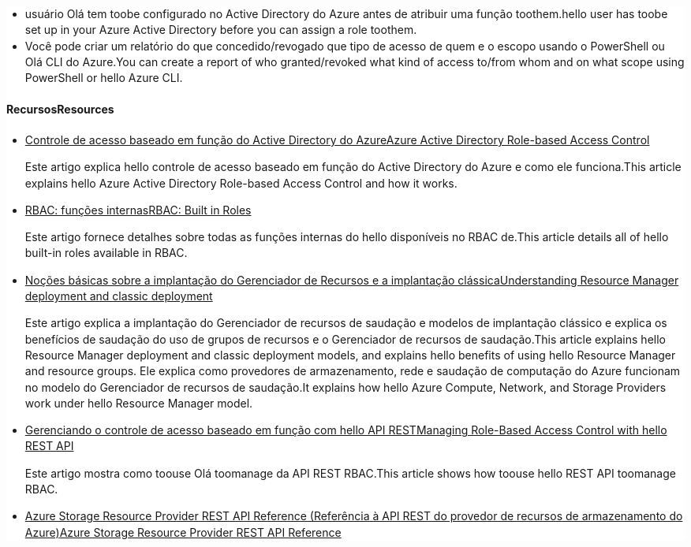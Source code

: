* <span data-ttu-id="f15b0-182">usuário Olá tem toobe configurado no Active Directory do Azure antes de atribuir uma função toothem.</span><span class="sxs-lookup"><span data-stu-id="f15b0-182">hello user has toobe set up in your Azure Active Directory before you can assign a role toothem.</span></span>
* <span data-ttu-id="f15b0-183">Você pode criar um relatório do que concedido/revogado que tipo de acesso de quem e o escopo usando o PowerShell ou Olá CLI do Azure.</span><span class="sxs-lookup"><span data-stu-id="f15b0-183">You can create a report of who granted/revoked what kind of access to/from whom and on what scope using PowerShell or hello Azure CLI.</span></span>

#### <a name="resources"></a><span data-ttu-id="f15b0-184">Recursos</span><span class="sxs-lookup"><span data-stu-id="f15b0-184">Resources</span></span>
* [<span data-ttu-id="f15b0-185">Controle de acesso baseado em função do Active Directory do Azure</span><span class="sxs-lookup"><span data-stu-id="f15b0-185">Azure Active Directory Role-based Access Control</span></span>](../../active-directory/role-based-access-control-configure.md)

  <span data-ttu-id="f15b0-186">Este artigo explica hello controle de acesso baseado em função do Active Directory do Azure e como ele funciona.</span><span class="sxs-lookup"><span data-stu-id="f15b0-186">This article explains hello Azure Active Directory Role-based Access Control and how it works.</span></span>
* [<span data-ttu-id="f15b0-187">RBAC: funções internas</span><span class="sxs-lookup"><span data-stu-id="f15b0-187">RBAC: Built in Roles</span></span>](../../active-directory/role-based-access-built-in-roles.md)

  <span data-ttu-id="f15b0-188">Este artigo fornece detalhes sobre todas as funções internas do hello disponíveis no RBAC de.</span><span class="sxs-lookup"><span data-stu-id="f15b0-188">This article details all of hello built-in roles available in RBAC.</span></span>
* [<span data-ttu-id="f15b0-189">Noções básicas sobre a implantação do Gerenciador de Recursos e a implantação clássica</span><span class="sxs-lookup"><span data-stu-id="f15b0-189">Understanding Resource Manager deployment and classic deployment</span></span>](../../azure-resource-manager/resource-manager-deployment-model.md)

  <span data-ttu-id="f15b0-190">Este artigo explica a implantação do Gerenciador de recursos de saudação e modelos de implantação clássico e explica os benefícios de saudação do uso de grupos de recursos e o Gerenciador de recursos de saudação.</span><span class="sxs-lookup"><span data-stu-id="f15b0-190">This article explains hello Resource Manager deployment and classic deployment models, and explains hello benefits of using hello Resource Manager and resource groups.</span></span> <span data-ttu-id="f15b0-191">Ele explica como provedores de armazenamento, rede e saudação de computação do Azure funcionam no modelo do Gerenciador de recursos de saudação.</span><span class="sxs-lookup"><span data-stu-id="f15b0-191">It explains how hello Azure Compute, Network, and Storage Providers work under hello Resource Manager model.</span></span>
* [<span data-ttu-id="f15b0-192">Gerenciando o controle de acesso baseado em função com hello API REST</span><span class="sxs-lookup"><span data-stu-id="f15b0-192">Managing Role-Based Access Control with hello REST API</span></span>](../../active-directory/role-based-access-control-manage-access-rest.md)

  <span data-ttu-id="f15b0-193">Este artigo mostra como toouse Olá toomanage da API REST RBAC.</span><span class="sxs-lookup"><span data-stu-id="f15b0-193">This article shows how toouse hello REST API toomanage RBAC.</span></span>
* [<span data-ttu-id="f15b0-194">Azure Storage Resource Provider REST API Reference (Referência à API REST do provedor de recursos de armazenamento do Azure)</span><span class="sxs-lookup"><span data-stu-id="f15b0-194">Azure Storage Resource Provider REST API Reference</span></span>](https://msdn.microsoft.com/library/azure/mt163683.aspx)
